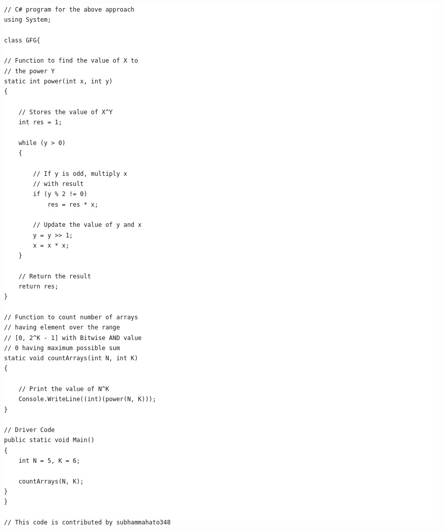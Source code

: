 ```
// C# program for the above approach
using System;

class GFG{

// Function to find the value of X to
// the power Y
static int power(int x, int y)
{

    // Stores the value of X^Y
    int res = 1;

    while (y > 0)
    {

        // If y is odd, multiply x
        // with result
        if (y % 2 != 0)
            res = res * x;

        // Update the value of y and x
        y = y >> 1;
        x = x * x;
    }

    // Return the result
    return res;
}

// Function to count number of arrays
// having element over the range
// [0, 2^K - 1] with Bitwise AND value
// 0 having maximum possible sum
static void countArrays(int N, int K)
{

    // Print the value of N^K
    Console.WriteLine((int)(power(N, K)));
}

// Driver Code
public static void Main()
{
    int N = 5, K = 6;

    countArrays(N, K);
}
}

// This code is contributed by subhammahato348
```
